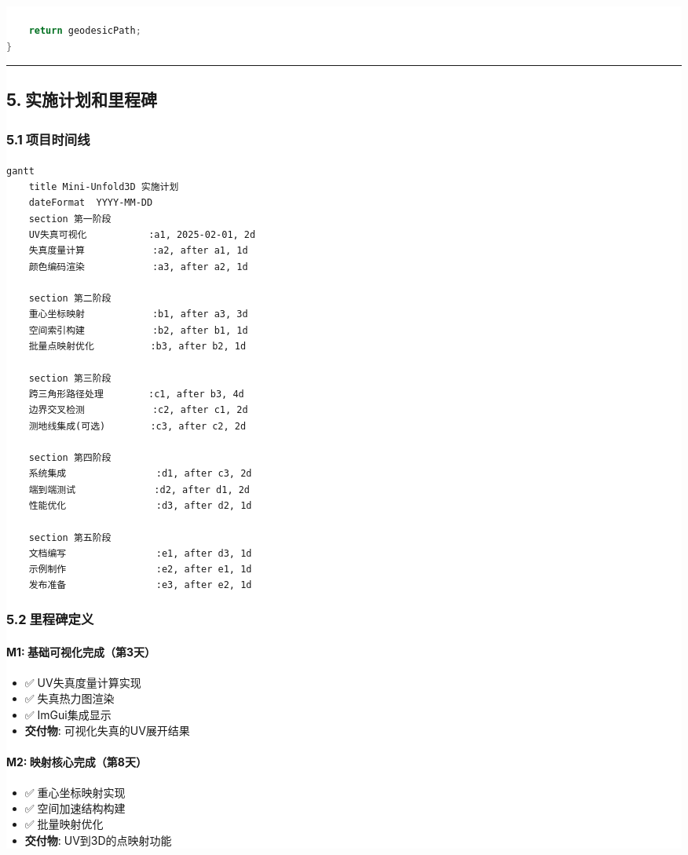 ```cpp

    return geodesicPath;
}
```

---

## 5. 实施计划和里程碑

### 5.1 项目时间线

```mermaid
gantt
    title Mini-Unfold3D 实施计划
    dateFormat  YYYY-MM-DD
    section 第一阶段
    UV失真可视化           :a1, 2025-02-01, 2d
    失真度量计算            :a2, after a1, 1d
    颜色编码渲染            :a3, after a2, 1d

    section 第二阶段
    重心坐标映射            :b1, after a3, 3d
    空间索引构建            :b2, after b1, 1d
    批量点映射优化          :b3, after b2, 1d

    section 第三阶段
    跨三角形路径处理        :c1, after b3, 4d
    边界交叉检测            :c2, after c1, 2d
    测地线集成(可选)        :c3, after c2, 2d

    section 第四阶段
    系统集成                :d1, after c3, 2d
    端到端测试              :d2, after d1, 2d
    性能优化                :d3, after d2, 1d

    section 第五阶段
    文档编写                :e1, after d3, 1d
    示例制作                :e2, after e1, 1d
    发布准备                :e3, after e2, 1d
```

### 5.2 里程碑定义

#### M1: 基础可视化完成（第3天）
- ✅ UV失真度量计算实现
- ✅ 失真热力图渲染
- ✅ ImGui集成显示
- **交付物**: 可视化失真的UV展开结果

#### M2: 映射核心完成（第8天）
- ✅ 重心坐标映射实现
- ✅ 空间加速结构构建
- ✅ 批量映射优化
- **交付物**: UV到3D的点映射功能
